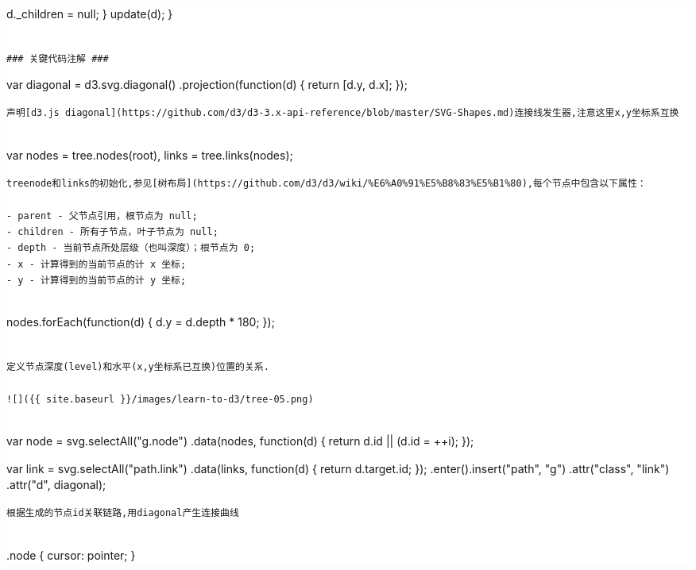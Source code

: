   d._children = null;
  }
  update(d);
}
</script>
  
  </body>
</html>

```

### 关键代码注解 ###

```
var diagonal = d3.svg.diagonal()
 .projection(function(d) { return [d.y, d.x]; });
```
声明[d3.js diagonal](https://github.com/d3/d3-3.x-api-reference/blob/master/SVG-Shapes.md)连接线发生器,注意这里x,y坐标系互换


```
var nodes = tree.nodes(root),
   links = tree.links(nodes);

```
treenode和links的初始化,参见[树布局](https://github.com/d3/d3/wiki/%E6%A0%91%E5%B8%83%E5%B1%80),每个节点中包含以下属性：

- parent - 父节点引用，根节点为 null;
- children - 所有子节点，叶子节点为 null;
- depth - 当前节点所处层级（也叫深度）；根节点为 0;
- x - 计算得到的当前节点的计 x 坐标;
- y - 计算得到的当前节点的计 y 坐标;


```
  nodes.forEach(function(d) { d.y = d.depth * 180; });
```

定义节点深度(level)和水平(x,y坐标系已互换)位置的关系.

![]({{ site.baseurl }}/images/learn-to-d3/tree-05.png)


```
var node = svg.selectAll("g.node")
   .data(nodes, function(d) { return d.id || (d.id = ++i); });

var link = svg.selectAll("path.link")
   .data(links, function(d) { return d.target.id; });
   .enter().insert("path", "g")
   .attr("class", "link")
   .attr("d", diagonal);
```
根据生成的节点id关联链路,用diagonal产生连接曲线


```
.node {
  cursor: pointer;
 }

